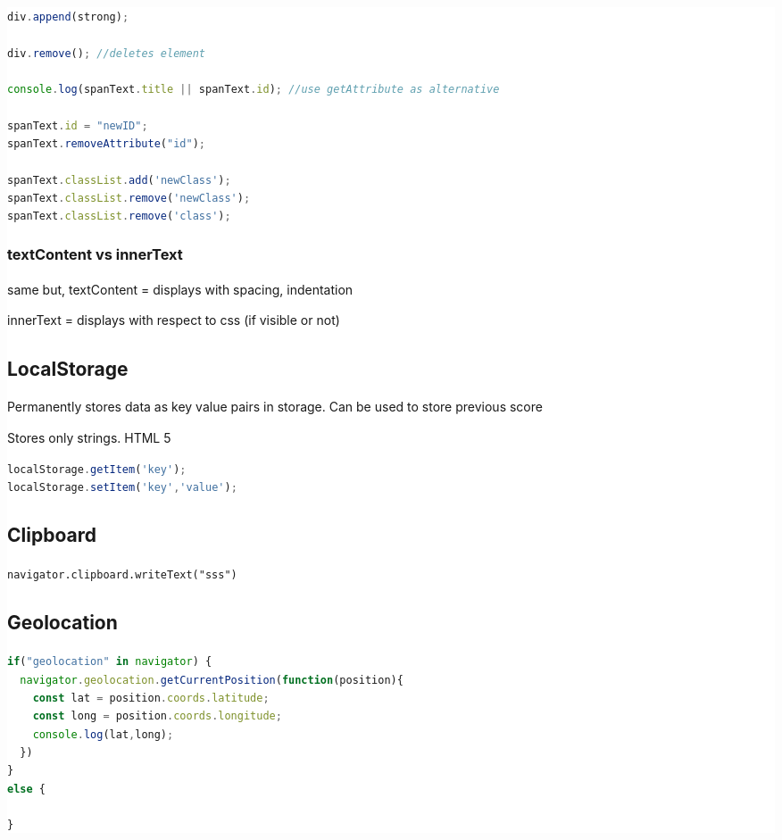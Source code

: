 ```javascript
div.append(strong);

div.remove(); //deletes element

console.log(spanText.title || spanText.id); //use getAttribute as alternative

spanText.id = "newID";
spanText.removeAttribute("id");

spanText.classList.add('newClass');
spanText.classList.remove('newClass');
spanText.classList.remove('class');
```

### textContent vs innerText
same but, textContent = displays with spacing, indentation

innerText = displays with respect to css (if visible or not)

## LocalStorage
Permanently stores data as key value pairs in storage. Can be used to store previous score

Stores only strings. HTML 5

```javascript
localStorage.getItem('key');
localStorage.setItem('key','value');
```
## Clipboard
`navigator.clipboard.writeText("sss")`

## Geolocation
```js
if("geolocation" in navigator) {  
  navigator.geolocation.getCurrentPosition(function(position){  
    const lat = position.coords.latitude;  
    const long = position.coords.longitude;  
    console.log(lat,long);  
  })  
}
else {

}
```